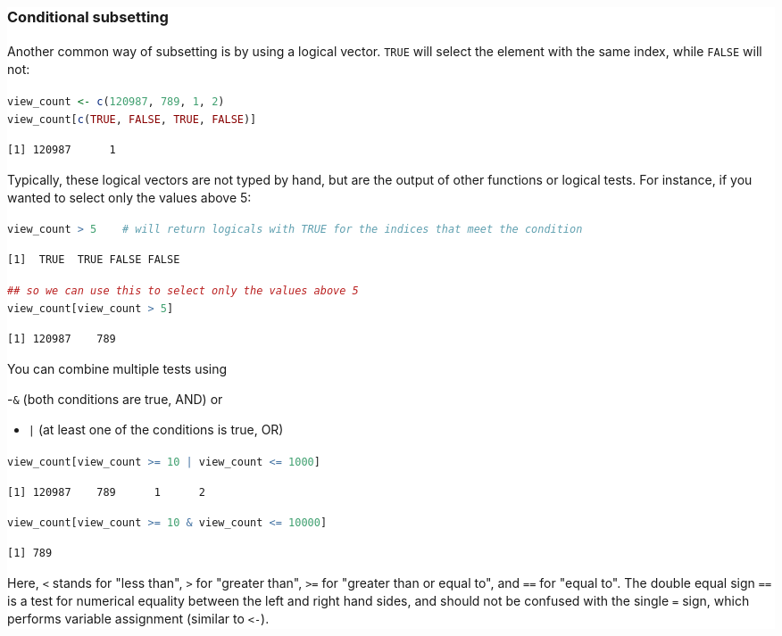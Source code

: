 ### Conditional subsetting

Another common way of subsetting is by using a logical vector. `TRUE` will
select the element with the same index, while `FALSE` will not:


``` r
view_count <- c(120987, 789, 1, 2)
view_count[c(TRUE, FALSE, TRUE, FALSE)]
```

``` output
[1] 120987      1
```

Typically, these logical vectors are not typed by hand, but are the output of
other functions or logical tests. For instance, if you wanted to select only the
values above 5:


``` r
view_count > 5    # will return logicals with TRUE for the indices that meet the condition
```

``` output
[1]  TRUE  TRUE FALSE FALSE
```

``` r
## so we can use this to select only the values above 5
view_count[view_count > 5]
```

``` output
[1] 120987    789
```

You can combine multiple tests using 

-`&` (both conditions are true, AND) or
- `|` (at least one of the conditions is true, OR)


``` r
view_count[view_count >= 10 | view_count <= 1000]
```

``` output
[1] 120987    789      1      2
```

``` r
view_count[view_count >= 10 & view_count <= 10000]
```

``` output
[1] 789
```

Here, `<` stands for "less than", `>` for "greater than", `>=` for "greater than
or equal to", and `==` for "equal to". The double equal sign `==` is a test for
numerical equality between the left and right hand sides, and should not be
confused with the single `=` sign, which performs variable assignment (similar
to `<-`).
